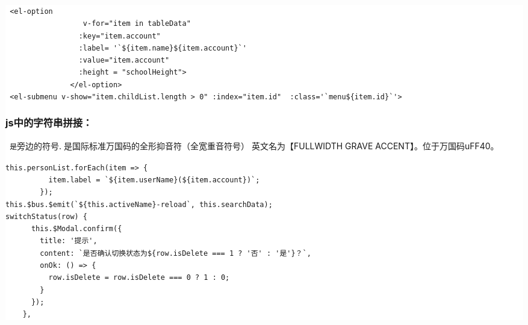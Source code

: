 ```vue
 <el-option
                  v-for="item in tableData"
                 :key="item.account"
                 :label= '`${item.name}${item.account}`'
                 :value="item.account"
                 :height = "schoolHeight">
               </el-option>
 <el-submenu v-show="item.childList.length > 0" :index="item.id"  :class='`menu${item.id}`'>
 ```
### js中的字符串拼接：

` 是`旁边的符号.  是国际标准万国码的全形抑音符（全宽重音符号） 英文名为【FULLWIDTH GRAVE ACCENT】。位于万国码uFF40。
```
this.personList.forEach(item => {
          item.label = `${item.userName}(${item.account})`;
        });
this.$bus.$emit(`${this.activeName}-reload`, this.searchData);
switchStatus(row) {
      this.$Modal.confirm({
        title: '提示',
        content: `是否确认切换状态为${row.isDelete === 1 ? '否' : '是'}？`,
        onOk: () => {
          row.isDelete = row.isDelete === 0 ? 1 : 0;
        }
      });
    },
```
